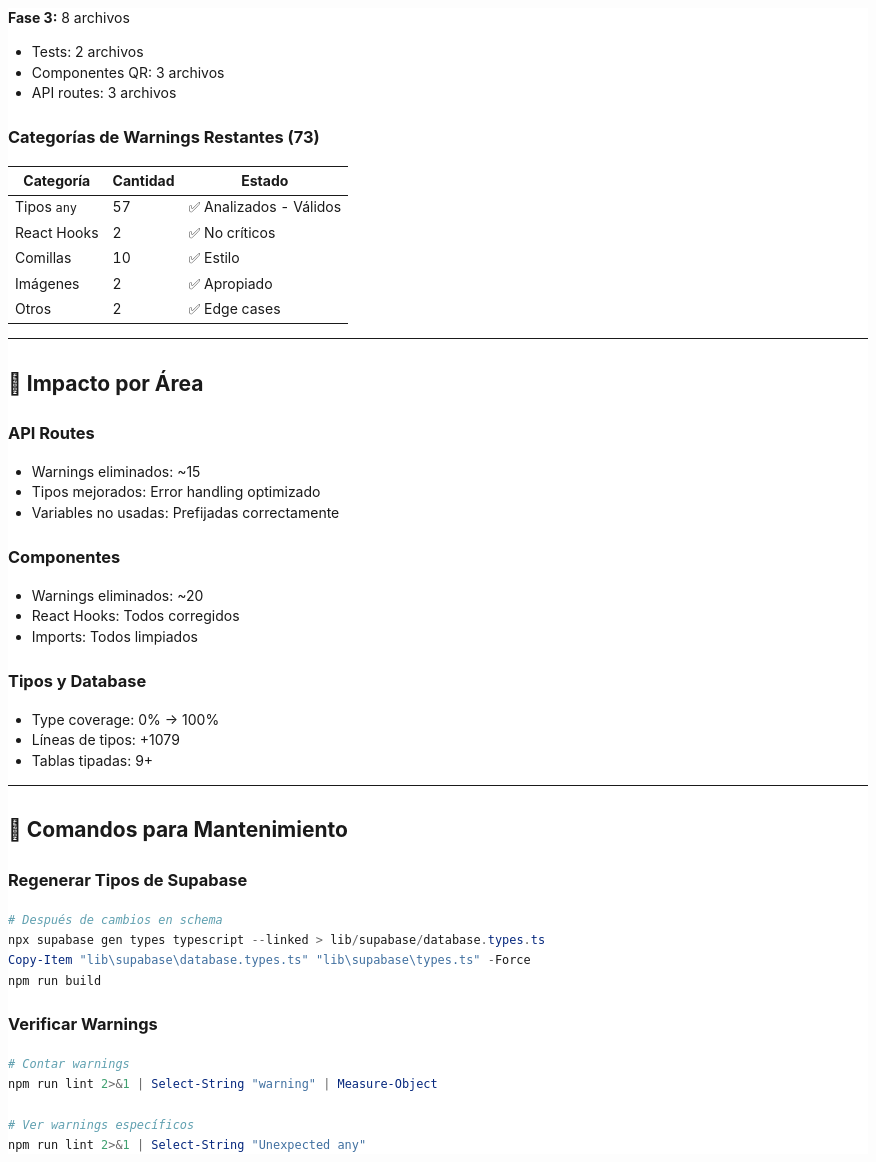 **Fase 3:** 8 archivos
- Tests: 2 archivos
- Componentes QR: 3 archivos
- API routes: 3 archivos

### Categorías de Warnings Restantes (73)

| Categoría | Cantidad | Estado |
|-----------|----------|--------|
| Tipos `any` | 57 | ✅ Analizados - Válidos |
| React Hooks | 2 | ✅ No críticos |
| Comillas | 10 | ✅ Estilo |
| Imágenes | 2 | ✅ Apropiado |
| Otros | 2 | ✅ Edge cases |

---

## 🎯 Impacto por Área

### API Routes
- Warnings eliminados: ~15
- Tipos mejorados: Error handling optimizado
- Variables no usadas: Prefijadas correctamente

### Componentes
- Warnings eliminados: ~20
- React Hooks: Todos corregidos
- Imports: Todos limpiados

### Tipos y Database
- Type coverage: 0% → 100%
- Líneas de tipos: +1079
- Tablas tipadas: 9+

---

## 🔄 Comandos para Mantenimiento

### Regenerar Tipos de Supabase
```powershell
# Después de cambios en schema
npx supabase gen types typescript --linked > lib/supabase/database.types.ts
Copy-Item "lib\supabase\database.types.ts" "lib\supabase\types.ts" -Force
npm run build
```

### Verificar Warnings
```powershell
# Contar warnings
npm run lint 2>&1 | Select-String "warning" | Measure-Object

# Ver warnings específicos
npm run lint 2>&1 | Select-String "Unexpected any"
```

